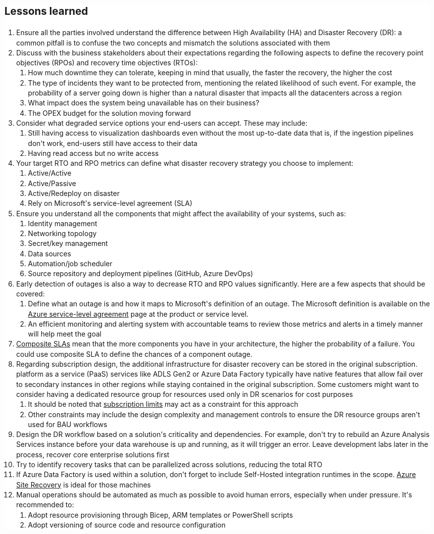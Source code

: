 ## Lessons learned

1. Ensure all the parties involved understand the difference between High Availability (HA) and Disaster Recovery (DR): a common pitfall is to confuse the two concepts and mismatch the solutions associated with them
1. Discuss with the business stakeholders about their expectations regarding the following aspects to define the recovery point objectives (RPOs) and recovery time objectives (RTOs):
    1. How much downtime they can tolerate, keeping in mind that usually, the faster the recovery, the higher the cost
    1. The type of incidents they want to be protected from, mentioning the related likelihood of such event. For example, the probability of a server going down is higher than a natural disaster that impacts all the datacenters across a region
    1. What impact does the system being unavailable has on their business?
    1. The OPEX budget for the solution moving forward
1. Consider what degraded service options your end-users can accept. These may include:
    1. Still having access to visualization dashboards even without the most up-to-date data that is, if the ingestion pipelines don't work, end-users still have access to their data
    1. Having read access but no write access
1. Your target RTO and RPO metrics can define what disaster recovery strategy you choose to implement:
    1. Active/Active
    1. Active/Passive
    1. Active/Redeploy on disaster
    1. Rely on Microsoft's service-level agreement (SLA)
1. Ensure you understand all the components that might affect the availability of your systems, such as:
    1. Identity management
    1. Networking topology
    1. Secret/key management
    1. Data sources
    1. Automation/job scheduler
    1. Source repository and deployment pipelines (GitHub, Azure DevOps)
1. Early detection of outages is also a way to decrease RTO and RPO values significantly. Here are a few aspects that should be covered:
    1. Define what an outage is and how it maps to Microsoft's definition of an outage. The Microsoft definition is available on the [Azure service-level agreement](https://azure.microsoft.com/support/legal/sla/) page at the product or service level.
    1. An efficient monitoring and alerting system with accountable teams to review those metrics and alerts in a timely manner will help meet the goal
1. [Composite SLAs](/azure/well-architected/reliability/metrics) mean that the more components you have in your architecture, the higher the probability of a failure. You could use composite SLA to define the chances of a component outage.
1. Regarding subscription design, the additional infrastructure for disaster recovery can be stored in the original subscription. platform as a service (PaaS) services like ADLS Gen2 or Azure Data Factory typically have native features that allow fail over to secondary instances in other regions while staying contained in the original subscription. Some customers might want to consider having a dedicated resource group for resources used only in DR scenarios for cost purposes
    1. It should be noted that [subscription limits](/azure/azure-resource-manager/management/azure-subscription-service-limits) may act as a constraint for this approach
    1. Other constraints may include the design complexity and management controls to ensure the DR resource groups aren't used for BAU workflows
1. Design the DR workflow based on a solution's criticality and dependencies. For example, don't try to rebuild an Azure Analysis Services instance before your data warehouse is up and running, as it will trigger an error. Leave development labs later in the process, recover core enterprise solutions first
1. Try to identify recovery tasks that can be parallelized across solutions, reducing the total RTO
1. If Azure Data Factory is used within a solution, don't forget to include Self-Hosted integration runtimes in the scope. [Azure Site Recovery](/azure/site-recovery/site-recovery-overview) is ideal for those machines
1. Manual operations should be automated as much as possible to avoid human errors, especially when under pressure. It's recommended to:
    1. Adopt resource provisioning through Bicep, ARM templates or PowerShell scripts
    1. Adopt versioning of source code and resource configuration
